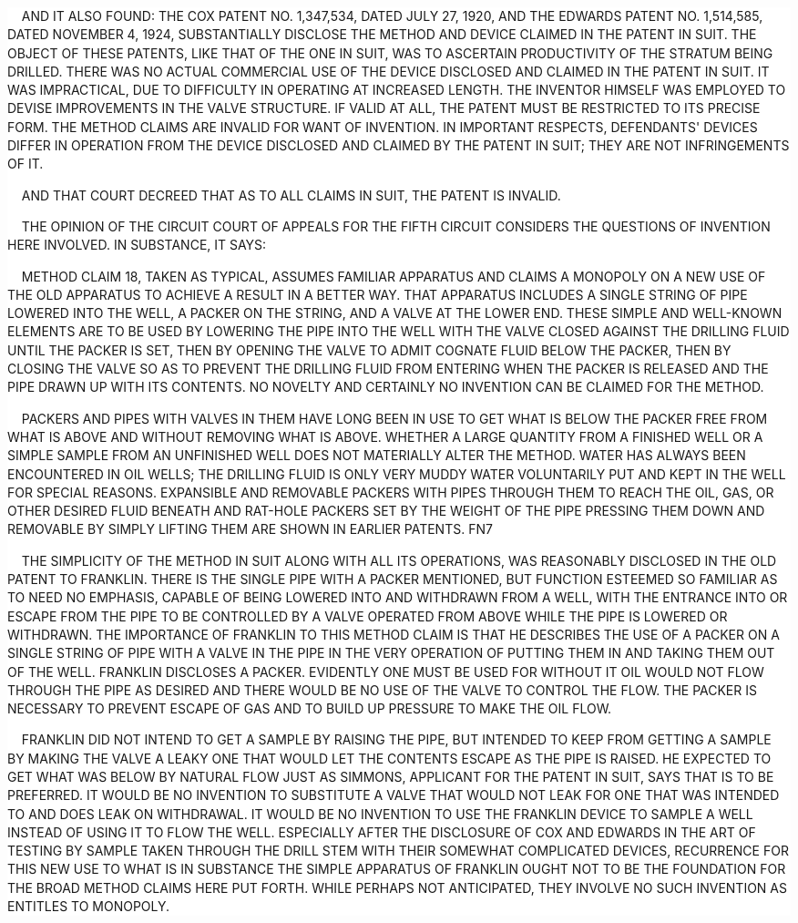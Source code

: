     AND IT ALSO FOUND:  THE COX PATENT NO. 1,347,534, DATED JULY 27, 1920, AND THE EDWARDS PATENT NO. 1,514,585, DATED NOVEMBER 4, 1924, SUBSTANTIALLY DISCLOSE THE METHOD AND DEVICE CLAIMED IN THE PATENT IN SUIT.  THE OBJECT OF THESE PATENTS, LIKE THAT OF THE ONE IN SUIT, WAS TO ASCERTAIN PRODUCTIVITY OF THE STRATUM BEING DRILLED.  THERE WAS NO ACTUAL COMMERCIAL USE OF THE DEVICE DISCLOSED AND CLAIMED IN THE PATENT IN SUIT.  IT WAS IMPRACTICAL, DUE TO DIFFICULTY IN OPERATING AT INCREASED LENGTH.  THE INVENTOR HIMSELF WAS EMPLOYED TO DEVISE IMPROVEMENTS IN THE VALVE STRUCTURE.  IF VALID AT ALL, THE PATENT MUST BE RESTRICTED TO ITS PRECISE FORM.  THE METHOD CLAIMS ARE INVALID FOR WANT OF INVENTION.  IN IMPORTANT RESPECTS, DEFENDANTS' DEVICES DIFFER IN OPERATION FROM THE DEVICE DISCLOSED AND CLAIMED BY THE PATENT IN SUIT; THEY ARE NOT INFRINGEMENTS OF IT.

    AND THAT COURT DECREED THAT AS TO ALL CLAIMS IN SUIT, THE PATENT IS INVALID.

    THE OPINION OF THE CIRCUIT COURT OF APPEALS FOR THE FIFTH CIRCUIT CONSIDERS THE QUESTIONS OF INVENTION HERE INVOLVED.  IN SUBSTANCE, IT SAYS:

    METHOD CLAIM 18, TAKEN AS TYPICAL, ASSUMES FAMILIAR APPARATUS AND CLAIMS A MONOPOLY ON A NEW USE OF THE OLD APPARATUS TO ACHIEVE A RESULT IN A BETTER WAY.  THAT APPARATUS INCLUDES A SINGLE STRING OF PIPE LOWERED INTO THE WELL, A PACKER ON THE STRING, AND A VALVE AT THE LOWER END.  THESE SIMPLE AND WELL-KNOWN ELEMENTS ARE TO BE USED BY LOWERING THE PIPE INTO THE WELL WITH THE VALVE CLOSED AGAINST THE DRILLING FLUID UNTIL THE PACKER IS SET, THEN BY OPENING THE VALVE TO ADMIT COGNATE FLUID BELOW THE PACKER, THEN BY CLOSING THE VALVE SO AS TO PREVENT THE DRILLING FLUID FROM ENTERING WHEN THE PACKER IS RELEASED AND THE PIPE DRAWN UP WITH ITS CONTENTS.  NO NOVELTY AND CERTAINLY NO INVENTION CAN BE CLAIMED FOR THE METHOD.

    PACKERS AND PIPES WITH VALVES IN THEM HAVE LONG BEEN IN USE TO GET WHAT IS BELOW THE PACKER FREE FROM WHAT IS ABOVE AND WITHOUT REMOVING WHAT IS ABOVE.  WHETHER A LARGE QUANTITY FROM A FINISHED WELL OR A SIMPLE SAMPLE FROM AN UNFINISHED WELL DOES NOT MATERIALLY ALTER THE METHOD.  WATER HAS ALWAYS BEEN ENCOUNTERED IN OIL WELLS; THE DRILLING FLUID IS ONLY VERY MUDDY WATER VOLUNTARILY PUT AND KEPT IN THE WELL FOR SPECIAL REASONS.  EXPANSIBLE AND REMOVABLE PACKERS WITH PIPES THROUGH THEM TO REACH THE OIL, GAS, OR OTHER DESIRED FLUID BENEATH AND RAT-HOLE PACKERS SET BY THE WEIGHT OF THE PIPE PRESSING THEM DOWN AND REMOVABLE BY SIMPLY LIFTING THEM ARE SHOWN IN EARLIER PATENTS.  FN7

    THE SIMPLICITY OF THE METHOD IN SUIT ALONG WITH ALL ITS OPERATIONS, WAS REASONABLY DISCLOSED IN THE OLD PATENT TO FRANKLIN.  THERE IS THE SINGLE PIPE WITH A PACKER MENTIONED, BUT FUNCTION ESTEEMED SO FAMILIAR AS TO NEED NO EMPHASIS, CAPABLE OF BEING LOWERED INTO AND WITHDRAWN FROM A WELL, WITH THE ENTRANCE INTO OR ESCAPE FROM THE PIPE TO BE CONTROLLED BY A VALVE OPERATED FROM ABOVE WHILE THE PIPE IS LOWERED OR WITHDRAWN.  THE IMPORTANCE OF FRANKLIN TO THIS METHOD CLAIM IS THAT HE DESCRIBES THE USE OF A PACKER ON A SINGLE STRING OF PIPE WITH A VALVE IN THE PIPE IN THE VERY OPERATION OF PUTTING THEM IN AND TAKING THEM OUT OF THE WELL.  FRANKLIN DISCLOSES A PACKER.  EVIDENTLY ONE MUST BE USED FOR WITHOUT IT OIL WOULD NOT FLOW THROUGH THE PIPE AS DESIRED AND THERE WOULD BE NO USE OF THE VALVE TO CONTROL THE FLOW.  THE PACKER IS NECESSARY TO PREVENT ESCAPE OF GAS AND TO BUILD UP PRESSURE TO MAKE THE OIL FLOW.

    FRANKLIN DID NOT INTEND TO GET A SAMPLE BY RAISING THE PIPE, BUT INTENDED TO KEEP FROM GETTING A SAMPLE BY MAKING THE VALVE A LEAKY ONE THAT WOULD LET THE CONTENTS ESCAPE AS THE PIPE IS RAISED.  HE EXPECTED TO GET WHAT WAS BELOW BY NATURAL FLOW JUST AS SIMMONS, APPLICANT FOR THE PATENT IN SUIT, SAYS THAT IS TO BE PREFERRED.  IT WOULD BE NO INVENTION TO SUBSTITUTE A VALVE THAT WOULD NOT LEAK FOR ONE THAT WAS INTENDED TO AND DOES LEAK ON WITHDRAWAL.  IT WOULD BE NO INVENTION TO USE THE FRANKLIN DEVICE TO SAMPLE A WELL INSTEAD OF USING IT TO FLOW THE WELL.  ESPECIALLY AFTER THE DISCLOSURE OF COX AND EDWARDS IN THE ART OF TESTING BY SAMPLE TAKEN THROUGH THE DRILL STEM WITH THEIR SOMEWHAT COMPLICATED DEVICES, RECURRENCE FOR THIS NEW USE TO WHAT IS IN SUBSTANCE THE SIMPLE APPARATUS OF FRANKLIN OUGHT NOT TO BE THE FOUNDATION FOR THE BROAD METHOD CLAIMS HERE PUT FORTH.  WHILE PERHAPS NOT ANTICIPATED, THEY INVOLVE NO SUCH INVENTION AS ENTITLES TO MONOPOLY.
